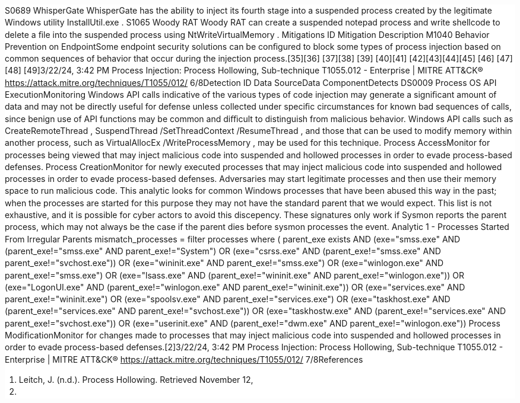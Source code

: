 S0689 WhisperGate WhisperGate has the ability to inject its fourth stage into a suspended process created by the legitimate
Windows utility InstallUtil.exe .
S1065 Woody RAT Woody RAT can create a suspended notepad process and write shellcode to delete a ﬁle into the
suspended process using NtWriteVirtualMemory .
Mitigations
ID Mitigation Description
M1040 Behavior Prevention
on EndpointSome endpoint security solutions can be conﬁgured to block some types of process injection based
on common sequences of behavior that occur during the injection process.[35][36]
[37][38]
[39]
[40][41]
[42][43][44][45]
[46]
[47][48]
[49]3/22/24, 3:42 PM Process Injection: Process Hollowing, Sub-technique T1055.012 - Enterprise | MITRE ATT&CK®
https://attack.mitre.org/techniques/T1055/012/ 6/8Detection
ID Data SourceData ComponentDetects
DS0009 Process OS API
ExecutionMonitoring Windows API calls indicative of the various types of code injection may generate a
signiﬁcant amount of data and may not be directly useful for defense unless collected under
speciﬁc circumstances for known bad sequences of calls, since benign use of API functions
may be common and diﬃcult to distinguish from malicious behavior. Windows API calls such
as CreateRemoteThread , SuspendThread /SetThreadContext /ResumeThread , and those
that can be used to modify memory within another process, such as
VirtualAllocEx /WriteProcessMemory , may be used for this technique.
Process
AccessMonitor for processes being viewed that may inject malicious code into suspended and
hollowed processes in order to evade process-based defenses.
Process
CreationMonitor for newly executed processes that may inject malicious code into suspended and
hollowed processes in order to evade process-based defenses. Adversaries may start
legitimate processes and then use their memory space to run malicious code. This analytic
looks for common Windows processes that have been abused this way in the past; when the
processes are started for this purpose they may not have the standard parent that we would
expect. This list is not exhaustive, and it is possible for cyber actors to avoid this discepency.
These signatures only work if Sysmon reports the parent process, which may not always be the
case if the parent dies before sysmon processes the event.
Analytic 1 - Processes Started From Irregular Parents
mismatch\_processes = filter processes where ( parent\_exe exists AND
(exe="smss.exe" AND (parent\_exe!="smss.exe" AND parent\_exe!="System") OR
(exe="csrss.exe" AND (parent\_exe!="smss.exe" AND parent\_exe!="svchost.exe")) OR
(exe="wininit.exe" AND parent\_exe!="smss.exe") OR (exe="winlogon.exe" AND
parent\_exe!="smss.exe") OR (exe="lsass.exe" AND (parent\_exe!="wininit.exe" AND
parent\_exe!="winlogon.exe")) OR (exe="LogonUI.exe" AND
(parent\_exe!="winlogon.exe" AND parent\_exe!="wininit.exe")) OR
(exe="services.exe" AND parent\_exe!="wininit.exe") OR (exe="spoolsv.exe" AND
parent\_exe!="services.exe") OR (exe="taskhost.exe" AND
(parent\_exe!="services.exe" AND parent\_exe!="svchost.exe")) OR
(exe="taskhostw.exe" AND (parent\_exe!="services.exe" AND
parent\_exe!="svchost.exe")) OR (exe="userinit.exe" AND (parent\_exe!="dwm.exe"
AND parent\_exe!="winlogon.exe"))
Process
ModiﬁcationMonitor for changes made to processes that may inject malicious code into suspended and
hollowed processes in order to evade process-based defenses.[2]3/22/24, 3:42 PM Process Injection: Process Hollowing, Sub-technique T1055.012 - Enterprise | MITRE ATT&CK®
https://attack.mitre.org/techniques/T1055/012/ 7/8References
1. Leitch, J. (n.d.). Process Hollowing. Retrieved November 12,
2014.